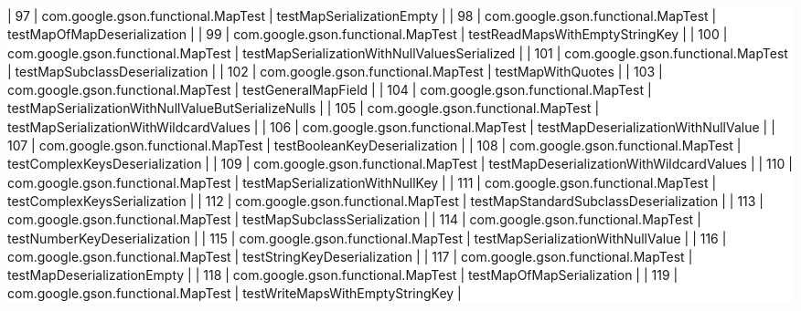 | 97 | com.google.gson.functional.MapTest | testMapSerializationEmpty |
| 98 | com.google.gson.functional.MapTest | testMapOfMapDeserialization |
| 99 | com.google.gson.functional.MapTest | testReadMapsWithEmptyStringKey |
| 100 | com.google.gson.functional.MapTest | testMapSerializationWithNullValuesSerialized |
| 101 | com.google.gson.functional.MapTest | testMapSubclassDeserialization |
| 102 | com.google.gson.functional.MapTest | testMapWithQuotes |
| 103 | com.google.gson.functional.MapTest | testGeneralMapField |
| 104 | com.google.gson.functional.MapTest | testMapSerializationWithNullValueButSerializeNulls |
| 105 | com.google.gson.functional.MapTest | testMapSerializationWithWildcardValues |
| 106 | com.google.gson.functional.MapTest | testMapDeserializationWithNullValue |
| 107 | com.google.gson.functional.MapTest | testBooleanKeyDeserialization |
| 108 | com.google.gson.functional.MapTest | testComplexKeysDeserialization |
| 109 | com.google.gson.functional.MapTest | testMapDeserializationWithWildcardValues |
| 110 | com.google.gson.functional.MapTest | testMapSerializationWithNullKey |
| 111 | com.google.gson.functional.MapTest | testComplexKeysSerialization |
| 112 | com.google.gson.functional.MapTest | testMapStandardSubclassDeserialization |
| 113 | com.google.gson.functional.MapTest | testMapSubclassSerialization |
| 114 | com.google.gson.functional.MapTest | testNumberKeyDeserialization |
| 115 | com.google.gson.functional.MapTest | testMapSerializationWithNullValue |
| 116 | com.google.gson.functional.MapTest | testStringKeyDeserialization |
| 117 | com.google.gson.functional.MapTest | testMapDeserializationEmpty |
| 118 | com.google.gson.functional.MapTest | testMapOfMapSerialization |
| 119 | com.google.gson.functional.MapTest | testWriteMapsWithEmptyStringKey |
